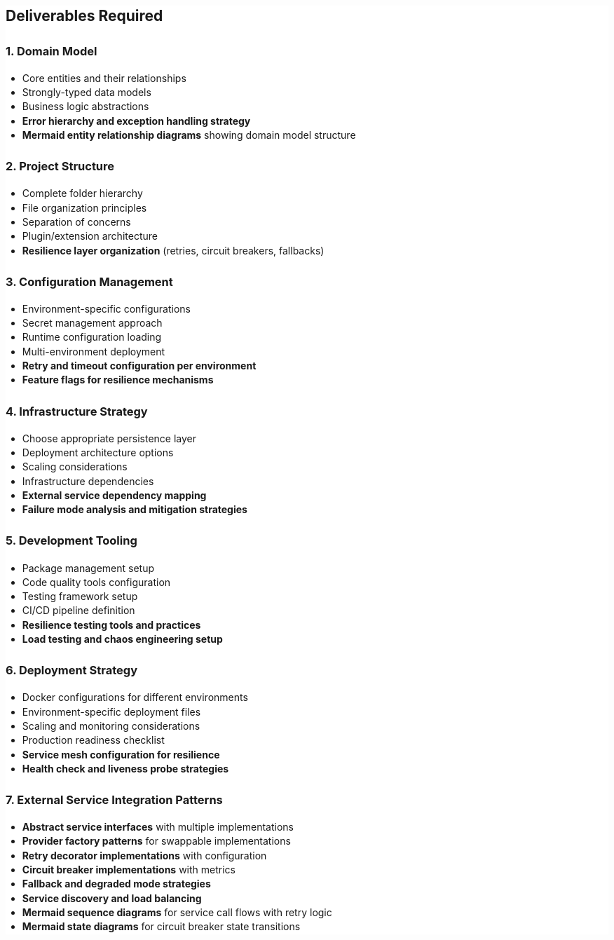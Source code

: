 ## Deliverables Required

### 1. Domain Model
- Core entities and their relationships
- Strongly-typed data models
- Business logic abstractions
- **Error hierarchy and exception handling strategy**
- **Mermaid entity relationship diagrams** showing domain model structure

### 2. Project Structure
- Complete folder hierarchy
- File organization principles
- Separation of concerns
- Plugin/extension architecture
- **Resilience layer organization** (retries, circuit breakers, fallbacks)

### 3. Configuration Management
- Environment-specific configurations
- Secret management approach
- Runtime configuration loading
- Multi-environment deployment
- **Retry and timeout configuration per environment**
- **Feature flags for resilience mechanisms**

### 4. Infrastructure Strategy
- Choose appropriate persistence layer
- Deployment architecture options
- Scaling considerations
- Infrastructure dependencies
- **External service dependency mapping**
- **Failure mode analysis and mitigation strategies**

### 5. Development Tooling
- Package management setup
- Code quality tools configuration
- Testing framework setup
- CI/CD pipeline definition
- **Resilience testing tools and practices**
- **Load testing and chaos engineering setup**

### 6. Deployment Strategy
- Docker configurations for different environments
- Environment-specific deployment files
- Scaling and monitoring considerations
- Production readiness checklist
- **Service mesh configuration for resilience**
- **Health check and liveness probe strategies**

### 7. External Service Integration Patterns
- **Abstract service interfaces** with multiple implementations
- **Provider factory patterns** for swappable implementations
- **Retry decorator implementations** with configuration
- **Circuit breaker implementations** with metrics
- **Fallback and degraded mode strategies**
- **Service discovery and load balancing**
- **Mermaid sequence diagrams** for service call flows with retry logic
- **Mermaid state diagrams** for circuit breaker state transitions
